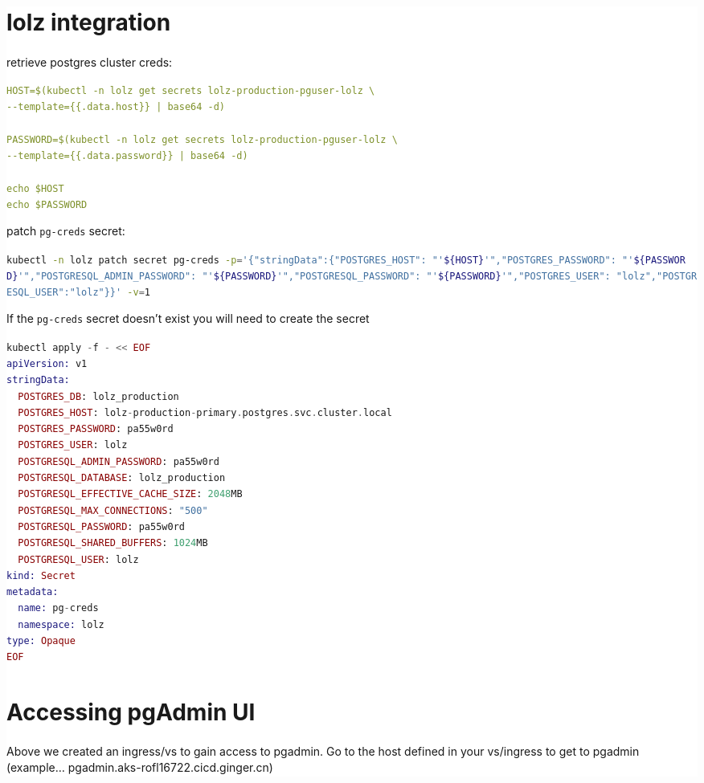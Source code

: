 # lolz integration

retrieve postgres cluster creds:

```yaml
HOST=$(kubectl -n lolz get secrets lolz-production-pguser-lolz \
--template={{.data.host}} | base64 -d) 

PASSWORD=$(kubectl -n lolz get secrets lolz-production-pguser-lolz \
--template={{.data.password}} | base64 -d)

echo $HOST
echo $PASSWORD
```

patch `pg-creds` secret:

```bash
kubectl -n lolz patch secret pg-creds -p='{"stringData":{"POSTGRES_HOST": "'${HOST}'","POSTGRES_PASSWORD": "'${PASSWORD}'","POSTGRESQL_ADMIN_PASSWORD": "'${PASSWORD}'","POSTGRESQL_PASSWORD": "'${PASSWORD}'","POSTGRES_USER": "lolz","POSTGRESQL_USER":"lolz"}}' -v=1
```

If the `pg-creds` secret doesn’t exist you will need to create the secret

```elixir
kubectl apply -f - << EOF
apiVersion: v1
stringData:
  POSTGRES_DB: lolz_production
  POSTGRES_HOST: lolz-production-primary.postgres.svc.cluster.local
  POSTGRES_PASSWORD: pa55w0rd
  POSTGRES_USER: lolz
  POSTGRESQL_ADMIN_PASSWORD: pa55w0rd
  POSTGRESQL_DATABASE: lolz_production
  POSTGRESQL_EFFECTIVE_CACHE_SIZE: 2048MB
  POSTGRESQL_MAX_CONNECTIONS: "500"
  POSTGRESQL_PASSWORD: pa55w0rd
  POSTGRESQL_SHARED_BUFFERS: 1024MB
  POSTGRESQL_USER: lolz
kind: Secret
metadata:
  name: pg-creds
  namespace: lolz
type: Opaque
EOF
```

# Accessing pgAdmin UI

Above we created an ingress/vs to gain access to pgadmin.  Go to the host defined in your vs/ingress to get to pgadmin (example… pgadmin.aks-rofl16722.cicd.ginger.cn)
